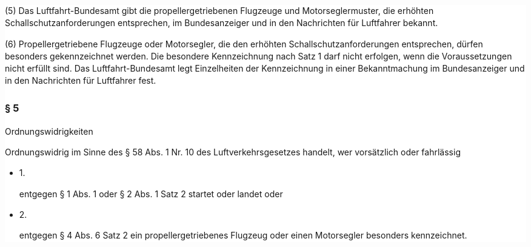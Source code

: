 </div>

<div class="jurAbsatz">

(5) Das Luftfahrt-Bundesamt gibt die propellergetriebenen Flugzeuge und
Motorseglermuster, die erhöhten Schallschutzanforderungen entsprechen,
im Bundesanzeiger und in den Nachrichten für Luftfahrer bekannt.

</div>

<div class="jurAbsatz">

(6) Propellergetriebene Flugzeuge oder Motorsegler, die den erhöhten
Schallschutzanforderungen entsprechen, dürfen besonders gekennzeichnet
werden. Die besondere Kennzeichnung nach Satz 1 darf nicht erfolgen,
wenn die Voraussetzungen nicht erfüllt sind. Das Luftfahrt-Bundesamt
legt Einzelheiten der Kennzeichnung in einer Bekanntmachung im
Bundesanzeiger und in den Nachrichten für Luftfahrer fest.

</div>

</div>

</div>

</div>

<span id="BJNR003500999BJNE000600308.html"></span>

### § 5  
Ordnungswidrigkeiten

<div>

<div class="jnhtml">

<div>

<div class="jurAbsatz">

Ordnungswidrig im Sinne des § 58 Abs. 1 Nr. 10 des Luftverkehrsgesetzes
handelt, wer vorsätzlich oder fahrlässig

  - 1\.
    
    <div style="">
    
    entgegen § 1 Abs. 1 oder § 2 Abs. 1 Satz 2 startet oder landet oder
    
    </div>

  - 2\.
    
    <div style="">
    
    entgegen § 4 Abs. 6 Satz 2 ein propellergetriebenes Flugzeug oder
    einen Motorsegler besonders kennzeichnet.
    
    </div>

</div>
